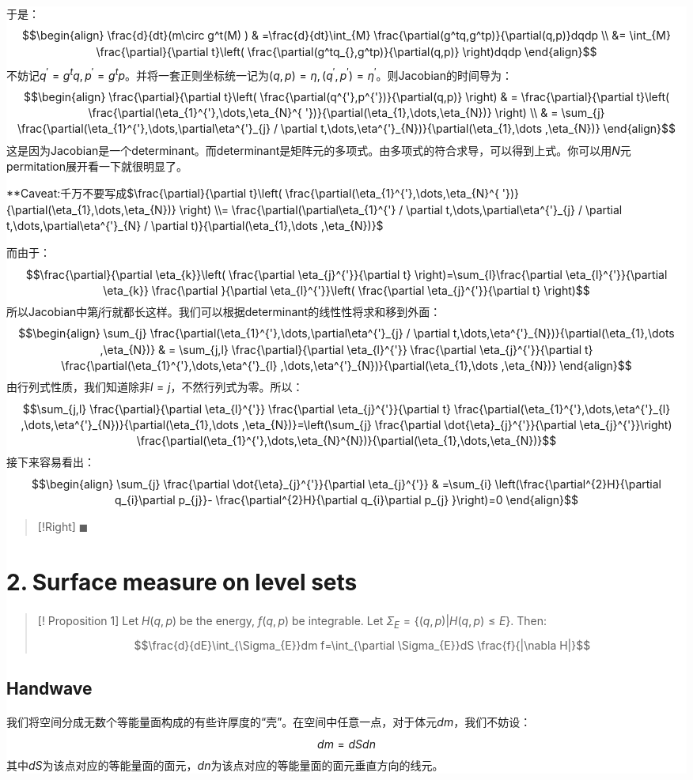 于是：
$$\begin{align}
\frac{d}{dt}(m\circ g^t(M) ) & =\frac{d}{dt}\int_{M} \frac{\partial(g^tq,g^tp)}{\partial(q,p)}dqdp \\
 &= \int_{M} \frac{\partial}{\partial t}\left(  \frac{\partial(g^tq_{},g^tp)}{\partial(q,p)} \right)dqdp
\end{align}$$
不妨记$q^{'}=g^tq,p^{'}=g^tp$。并将一套正则坐标统一记为$(q,p)=\eta,(q^{'},p^{'})=\eta^{'}$。则Jacobian的时间导为：
$$\begin{align}
\frac{\partial}{\partial t}\left(  \frac{\partial(q^{'},p^{'})}{\partial(q,p)} \right) & = \frac{\partial}{\partial t}\left( \frac{\partial(\eta_{1}^{'},\dots,\eta_{N}^{ '})}{\partial(\eta_{1},\dots,\eta_{N})} \right) \\
 & = \sum_{j} \frac{\partial(\eta_{1}^{'},\dots,\partial\eta^{'}_{j} / \partial t,\dots,\eta^{'}_{N})}{\partial(\eta_{1},\dots ,\eta_{N})}
\end{align}$$
这是因为Jacobian是一个determinant。而determinant是矩阵元的多项式。由多项式的符合求导，可以得到上式。你可以用$N$元permitation展开看一下就很明显了。

**Caveat:千万不要写成$\frac{\partial}{\partial t}\left( \frac{\partial(\eta_{1}^{'},\dots,\eta_{N}^{ '})}{\partial(\eta_{1},\dots,\eta_{N})} \right) \\= \frac{\partial(\partial\eta_{1}^{'} / \partial t,\dots,\partial\eta^{'}_{j} / \partial t,\dots,\partial\eta^{'}_{N} / \partial t)}{\partial(\eta_{1},\dots ,\eta_{N})}$

而由于：
$$\frac{\partial}{\partial \eta_{k}}\left(  \frac{\partial \eta_{j}^{'}}{\partial t} \right)=\sum_{l}\frac{\partial \eta_{l}^{'}}{\partial \eta_{k}} \frac{\partial }{\partial \eta_{l}^{'}}\left(  \frac{\partial \eta_{j}^{'}}{\partial t} \right)$$
所以Jacobian中第$j$行就都长这样。我们可以根据determinant的线性性将求和移到外面：
$$\begin{align}
\sum_{j} \frac{\partial(\eta_{1}^{'},\dots,\partial\eta^{'}_{j} / \partial t,\dots,\eta^{'}_{N})}{\partial(\eta_{1},\dots ,\eta_{N})} 
 & = \sum_{j,l} \frac{\partial}{\partial \eta_{l}^{'}} \frac{\partial \eta_{j}^{'}}{\partial t} \frac{\partial(\eta_{1}^{'},\dots,\eta^{'}_{l} ,\dots,\eta^{'}_{N})}{\partial(\eta_{1},\dots ,\eta_{N})}
\end{align}$$
由行列式性质，我们知道除非$l=j$，不然行列式为零。所以：
$$\sum_{j,l} \frac{\partial}{\partial \eta_{l}^{'}} \frac{\partial \eta_{j}^{'}}{\partial t} \frac{\partial(\eta_{1}^{'},\dots,\eta^{'}_{l} ,\dots,\eta^{'}_{N})}{\partial(\eta_{1},\dots ,\eta_{N})}=\left(\sum_{j} \frac{\partial  \dot{\eta}_{j}^{'}}{\partial \eta_{j}^{'}}\right) \frac{\partial(\eta_{1}^{'},\dots,\eta_{N}^{N})}{\partial(\eta_{1},\dots,\eta_{N})}$$
接下来容易看出：
$$\begin{align}
\sum_{j} \frac{\partial  \dot{\eta}_{j}^{'}}{\partial \eta_{j}^{'}} & =\sum_{i} \left(\frac{\partial^{2}H}{\partial q_{i}\partial p_{j}}- \frac{\partial^{2}H}{\partial q_{i}\partial p_{j}  }\right)=0
\end{align}$$
>[!Right]
>$\blacksquare$
# 2. Surface measure on level sets


>[! Proposition 1]
>Let $H(q,p)$ be the energy, $f(q,p)$ be integrable. Let $\Sigma_{E}= \{ (q,p)|H(q,p)\leq E \}$. Then:
>$$\frac{d}{dE}\int_{\Sigma_{E}}dm f=\int_{\partial \Sigma_{E}}dS \frac{f}{|\nabla H|}$$
>
## Handwave
我们将空间分成无数个等能量面构成的有些许厚度的“壳”。在空间中任意一点，对于体元$dm$，我们不妨设：
$$dm=dSdn$$
其中$dS$为该点对应的等能量面的面元，$dn$为该点对应的等能量面的面元垂直方向的线元。
